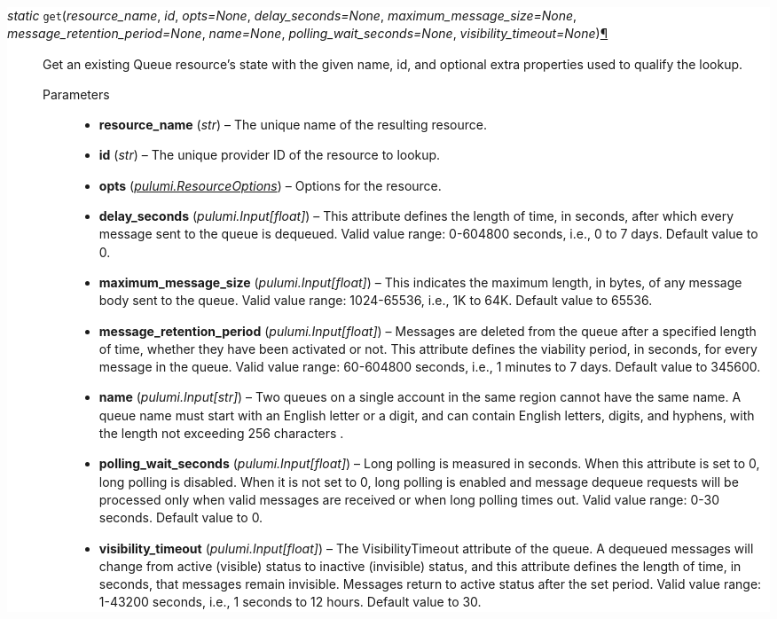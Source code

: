 <em class="property">static </em><code class="sig-name descname">get</code><span class="sig-paren">(</span><em class="sig-param"><span class="n">resource_name</span></em>, <em class="sig-param"><span class="n">id</span></em>, <em class="sig-param"><span class="n">opts</span><span class="o">=</span><span class="default_value">None</span></em>, <em class="sig-param"><span class="n">delay_seconds</span><span class="o">=</span><span class="default_value">None</span></em>, <em class="sig-param"><span class="n">maximum_message_size</span><span class="o">=</span><span class="default_value">None</span></em>, <em class="sig-param"><span class="n">message_retention_period</span><span class="o">=</span><span class="default_value">None</span></em>, <em class="sig-param"><span class="n">name</span><span class="o">=</span><span class="default_value">None</span></em>, <em class="sig-param"><span class="n">polling_wait_seconds</span><span class="o">=</span><span class="default_value">None</span></em>, <em class="sig-param"><span class="n">visibility_timeout</span><span class="o">=</span><span class="default_value">None</span></em><span class="sig-paren">)</span><a class="headerlink" href="#pulumi_alicloud.mns.Queue.get" title="Permalink to this definition">¶</a></dt>
<dd><p>Get an existing Queue resource’s state with the given name, id, and optional extra
properties used to qualify the lookup.</p>
<dl class="field-list simple">
<dt class="field-odd">Parameters</dt>
<dd class="field-odd"><ul class="simple">
<li><p><strong>resource_name</strong> (<em>str</em>) – The unique name of the resulting resource.</p></li>
<li><p><strong>id</strong> (<em>str</em>) – The unique provider ID of the resource to lookup.</p></li>
<li><p><strong>opts</strong> (<a class="reference internal" href="../../pulumi/#pulumi.ResourceOptions" title="pulumi.ResourceOptions"><em>pulumi.ResourceOptions</em></a>) – Options for the resource.</p></li>
<li><p><strong>delay_seconds</strong> (<em>pulumi.Input</em><em>[</em><em>float</em><em>]</em>) – This attribute defines the length of time, in seconds, after which every message sent to the queue is dequeued. Valid value range: 0-604800 seconds, i.e., 0 to 7 days. Default value to 0.</p></li>
<li><p><strong>maximum_message_size</strong> (<em>pulumi.Input</em><em>[</em><em>float</em><em>]</em>) – This indicates the maximum length, in bytes, of any message body sent to the queue. Valid value range: 1024-65536, i.e., 1K to 64K. Default value to 65536.</p></li>
<li><p><strong>message_retention_period</strong> (<em>pulumi.Input</em><em>[</em><em>float</em><em>]</em>) – Messages are deleted from the queue after a specified length of time, whether they have been activated or not. This attribute defines the viability period, in seconds, for every message in the queue. Valid value range: 60-604800 seconds, i.e., 1 minutes to 7 days. Default value to 345600.</p></li>
<li><p><strong>name</strong> (<em>pulumi.Input</em><em>[</em><em>str</em><em>]</em>) – Two queues on a single account in the same region cannot have the same name. A queue name must start with an English letter or a digit, and can contain English letters, digits, and hyphens, with the length not exceeding 256 characters .</p></li>
<li><p><strong>polling_wait_seconds</strong> (<em>pulumi.Input</em><em>[</em><em>float</em><em>]</em>) – Long polling is measured in seconds. When this attribute is set to 0, long polling is disabled. When it is not set to 0, long polling is enabled and message dequeue requests will be processed only when valid messages are received or when long polling times out. Valid value range: 0-30 seconds. Default value to 0.</p></li>
<li><p><strong>visibility_timeout</strong> (<em>pulumi.Input</em><em>[</em><em>float</em><em>]</em>) – The VisibilityTimeout attribute of the queue. A dequeued messages will change from active (visible) status to inactive (invisible) status, and this attribute defines the length of time, in seconds, that messages remain invisible. Messages return to active status after the set period. Valid value range: 1-43200 seconds, i.e., 1 seconds to 12 hours. Default value to 30.</p></li>
</ul>
</dd>
</dl>
</dd></dl>
